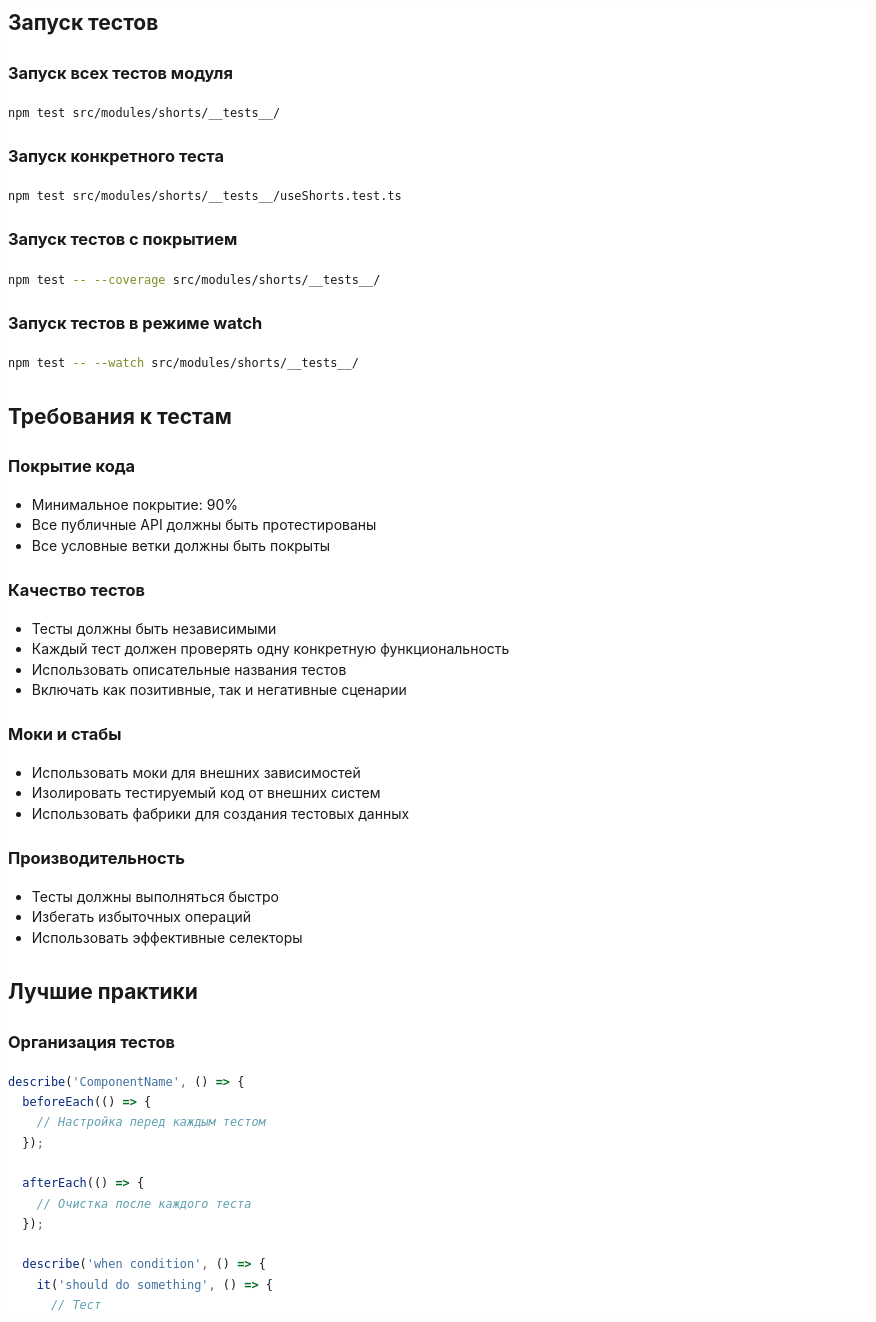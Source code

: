## Запуск тестов

### Запуск всех тестов модуля
```bash
npm test src/modules/shorts/__tests__/
```

### Запуск конкретного теста
```bash
npm test src/modules/shorts/__tests__/useShorts.test.ts
```

### Запуск тестов с покрытием
```bash
npm test -- --coverage src/modules/shorts/__tests__/
```

### Запуск тестов в режиме watch
```bash
npm test -- --watch src/modules/shorts/__tests__/
```

## Требования к тестам

### Покрытие кода
- Минимальное покрытие: 90%
- Все публичные API должны быть протестированы
- Все условные ветки должны быть покрыты

### Качество тестов
- Тесты должны быть независимыми
- Каждый тест должен проверять одну конкретную функциональность
- Использовать описательные названия тестов
- Включать как позитивные, так и негативные сценарии

### Моки и стабы
- Использовать моки для внешних зависимостей
- Изолировать тестируемый код от внешних систем
- Использовать фабрики для создания тестовых данных

### Производительность
- Тесты должны выполняться быстро
- Избегать избыточных операций
- Использовать эффективные селекторы

## Лучшие практики

### Организация тестов
```typescript
describe('ComponentName', () => {
  beforeEach(() => {
    // Настройка перед каждым тестом
  });

  afterEach(() => {
    // Очистка после каждого теста
  });

  describe('when condition', () => {
    it('should do something', () => {
      // Тест
```